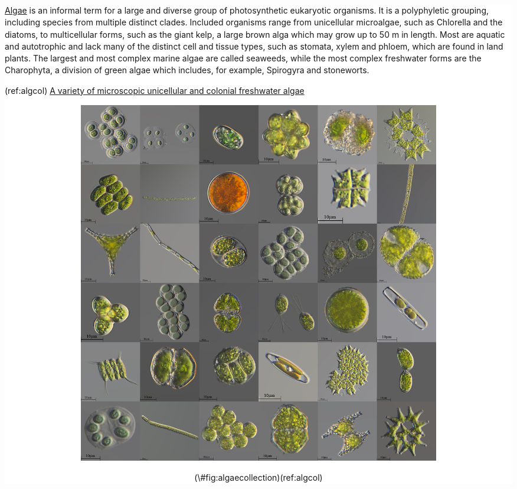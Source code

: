 [Algae](https://en.wikipedia.org/wiki/Algae) is an informal term for a large and diverse group of photosynthetic eukaryotic organisms. It is a polyphyletic grouping, including species from multiple distinct clades. Included organisms range from unicellular microalgae, such as Chlorella and the diatoms, to multicellular forms, such as the giant kelp, a large brown alga which may grow up to 50 m in length. Most are aquatic and autotrophic and lack many of the distinct cell and tissue types, such as stomata, xylem and phloem, which are found in land plants. The largest and most complex marine algae are called seaweeds, while the most complex freshwater forms are the Charophyta, a division of green algae which includes, for example, Spirogyra and stoneworts.

(ref:algcol) [A variety of microscopic unicellular and colonial freshwater algae](https://commons.wikimedia.org/wiki/File:Водоросли_пресноводного_водоема.jpg)

<div class="figure" style="text-align: center">
<img src="./figures/protista/algae_collection.jpg" alt="(ref:algcol)" width="70%" />
<p class="caption">(\#fig:algaecollection)(ref:algcol)</p>
</div>

